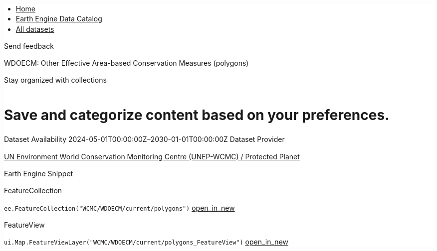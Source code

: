 



* [Home](https://developers.google.com/)
* [Earth Engine Data Catalog](https://developers.google.com/earth-engine/datasets)
* [All datasets](https://developers.google.com/earth-engine/datasets/catalog)





 
 
 Send feedback
 
 

WDOECM: Other Effective Area\-based Conservation Measures (polygons)


 
 Stay organized with collections
 

 
 Save and categorize content based on your preferences.
======================================================================================================================================================================








Dataset Availability
2024\-05\-01T00:00:00Z–2030\-01\-01T00:00:00Z
Dataset Provider


[UN Environment World Conservation Monitoring Centre (UNEP\-WCMC) / Protected Planet](https://www.protectedplanet.net/)



Earth Engine Snippet

FeatureCollection
  


`ee.FeatureCollection("WCMC/WDOECM/current/polygons")` 
[open\_in\_new](https://code.earthengine.google.com/?scriptPath=Examples:Datasets/WCMC/WCMC_WDOECM_current_polygons)



 
 
 
 FeatureView
   


`ui.Map.FeatureViewLayer("WCMC/WDOECM/current/polygons_FeatureView")` 
[open\_in\_new](https://code.earthengine.google.com/?scriptPath=Examples:Datasets/WCMC/WCMC_WDOECM_current_polygons_FeatureView)




